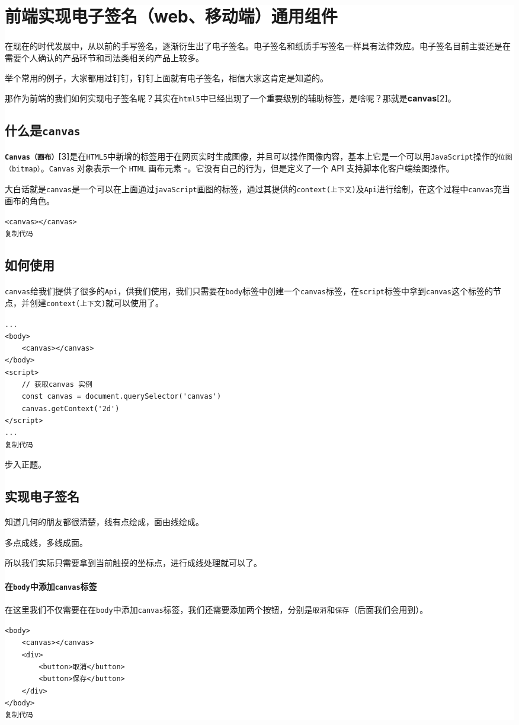 # 前端实现电子签名（web、移动端）通用组件

在现在的时代发展中，从以前的手写签名，逐渐衍生出了电子签名。电子签名和纸质手写签名一样具有法律效应。电子签名目前主要还是在需要个人确认的产品环节和司法类相关的产品上较多。

举个常用的例子，大家都用过钉钉，钉钉上面就有电子签名，相信大家这肯定是知道的。

那作为前端的我们如何实现电子签名呢？其实在`html5`中已经出现了一个重要级别的辅助标签，是啥呢？那就是**canvas**[2]。

## 什么是`canvas`

**`Canvas（画布）`**[3]是在`HTML5`中新增的标签用于在网页实时生成图像，并且可以操作图像内容，基本上它是一个可以用`JavaScript`操作的`位图（bitmap）`。`Canvas` 对象表示一个 `HTML` 画布元素 -。它没有自己的行为，但是定义了一个 API 支持脚本化客户端绘图操作。

大白话就是`canvas`是一个可以在上面通过`javaScript`画图的标签，通过其提供的`context(上下文)`及`Api`进行绘制，在这个过程中`canvas`充当画布的角色。

```
<canvas></canvas>
复制代码
```

## 如何使用

`canvas`给我们提供了很多的`Api`，供我们使用，我们只需要在`body`标签中创建一个`canvas`标签，在`script`标签中拿到`canvas`这个标签的节点，并创建`context(上下文)`就可以使用了。

```
...
<body>
    <canvas></canvas>
</body>
<script>
    // 获取canvas 实例
    const canvas = document.querySelector('canvas')
    canvas.getContext('2d')
</script>
...
复制代码
```

步入正题。

## 实现电子签名

知道几何的朋友都很清楚，线有点绘成，面由线绘成。

多点成线，多线成面。

所以我们实际只需要拿到当前触摸的坐标点，进行成线处理就可以了。

#### 在`body`中添加`canvas`标签

在这里我们不仅需要在在`body`中添加`canvas`标签，我们还需要添加两个按钮，分别是`取消`和`保存`（后面我们会用到）。

```
<body>
    <canvas></canvas>
    <div>
        <button>取消</button>
        <button>保存</button>
    </div>
</body>
复制代码
```
